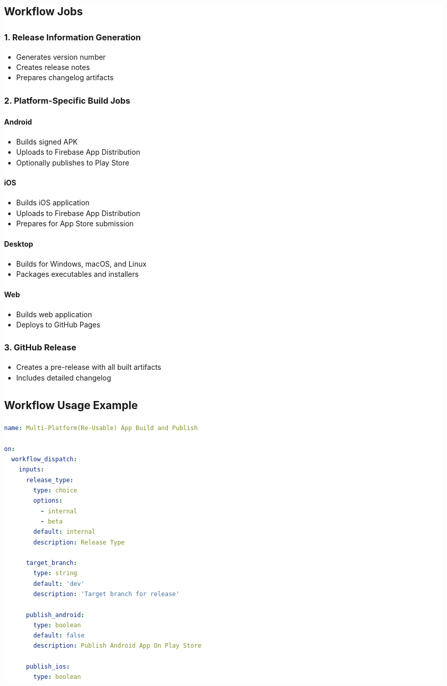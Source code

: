 ## Workflow Jobs

### 1. Release Information Generation

- Generates version number
- Creates release notes
- Prepares changelog artifacts

### 2. Platform-Specific Build Jobs

#### Android

- Builds signed APK
- Uploads to Firebase App Distribution
- Optionally publishes to Play Store

#### iOS

- Builds iOS application
- Uploads to Firebase App Distribution
- Prepares for App Store submission

#### Desktop

- Builds for Windows, macOS, and Linux
- Packages executables and installers

#### Web

- Builds web application
- Deploys to GitHub Pages

### 3. GitHub Release

- Creates a pre-release with all built artifacts
- Includes detailed changelog

## Workflow Usage Example

```yaml
name: Multi-Platform(Re-Usable) App Build and Publish

on:
  workflow_dispatch:
    inputs:
      release_type:
        type: choice
        options:
          - internal
          - beta
        default: internal
        description: Release Type

      target_branch:
        type: string
        default: 'dev'
        description: 'Target branch for release'

      publish_android:
        type: boolean
        default: false
        description: Publish Android App On Play Store

      publish_ios:
        type: boolean
```